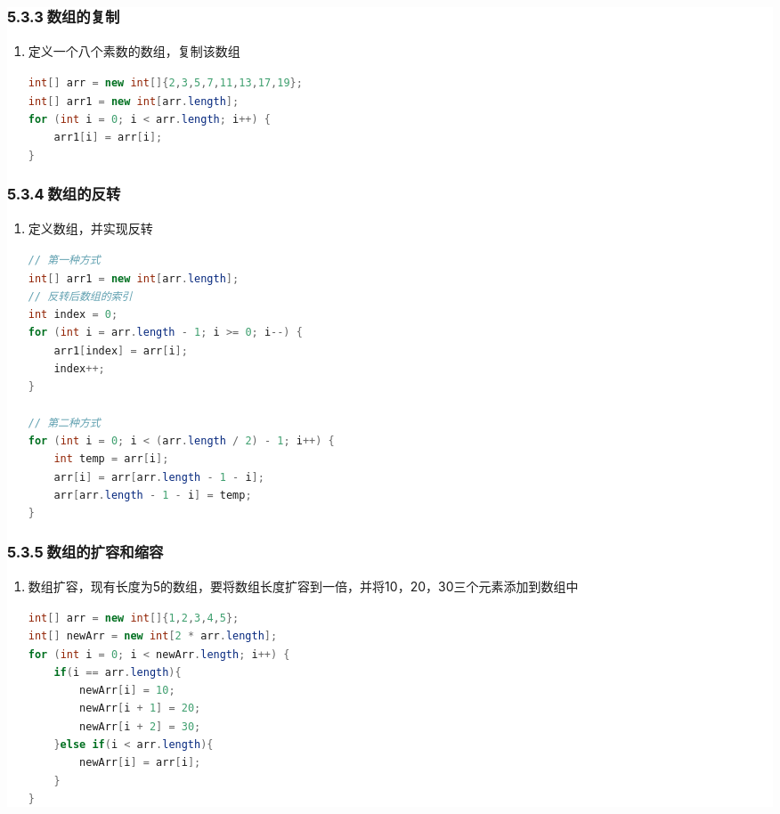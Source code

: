    ```java
   ```

   

### 5.3.3 数组的复制

1. 定义一个八个素数的数组，复制该数组

   ```java
   int[] arr = new int[]{2,3,5,7,11,13,17,19};
   int[] arr1 = new int[arr.length];
   for (int i = 0; i < arr.length; i++) {
       arr1[i] = arr[i];
   }
   ```

### 5.3.4 数组的反转

1. 定义数组，并实现反转

   ```java
   // 第一种方式
   int[] arr1 = new int[arr.length];
   // 反转后数组的索引
   int index = 0;
   for (int i = arr.length - 1; i >= 0; i--) {
       arr1[index] = arr[i];
       index++;
   }
   
   // 第二种方式
   for (int i = 0; i < (arr.length / 2) - 1; i++) {
       int temp = arr[i];
       arr[i] = arr[arr.length - 1 - i];
       arr[arr.length - 1 - i] = temp;
   }
   ```

### 5.3.5 数组的扩容和缩容

1. 数组扩容，现有长度为5的数组，要将数组长度扩容到一倍，并将10，20，30三个元素添加到数组中

   ```java
   int[] arr = new int[]{1,2,3,4,5};
   int[] newArr = new int[2 * arr.length];
   for (int i = 0; i < newArr.length; i++) {
       if(i == arr.length){
           newArr[i] = 10;
           newArr[i + 1] = 20;
           newArr[i + 2] = 30;
       }else if(i < arr.length){
           newArr[i] = arr[i];
       }
   }
   ```
